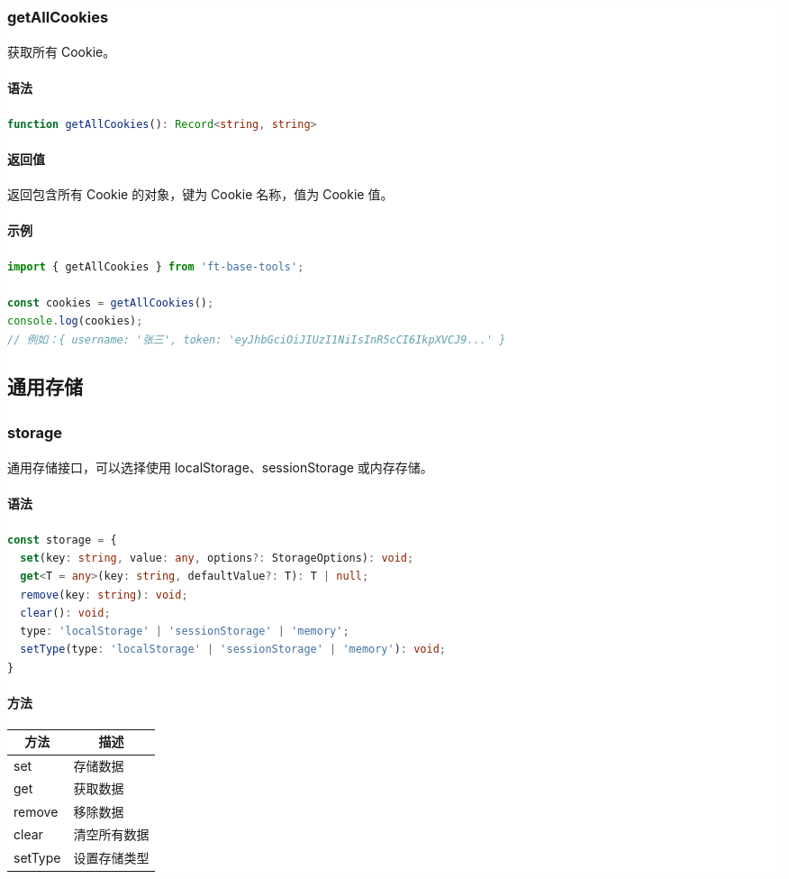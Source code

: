 ### getAllCookies

获取所有 Cookie。

#### 语法

```typescript
function getAllCookies(): Record<string, string>
```

#### 返回值

返回包含所有 Cookie 的对象，键为 Cookie 名称，值为 Cookie 值。

#### 示例

```javascript
import { getAllCookies } from 'ft-base-tools';

const cookies = getAllCookies();
console.log(cookies);
// 例如：{ username: '张三', token: 'eyJhbGciOiJIUzI1NiIsInR5cCI6IkpXVCJ9...' }
```

## 通用存储

### storage

通用存储接口，可以选择使用 localStorage、sessionStorage 或内存存储。

#### 语法

```typescript
const storage = {
  set(key: string, value: any, options?: StorageOptions): void;
  get<T = any>(key: string, defaultValue?: T): T | null;
  remove(key: string): void;
  clear(): void;
  type: 'localStorage' | 'sessionStorage' | 'memory';
  setType(type: 'localStorage' | 'sessionStorage' | 'memory'): void;
}
```

#### 方法

| 方法 | 描述 |
| --- | --- |
| set | 存储数据 |
| get | 获取数据 |
| remove | 移除数据 |
| clear | 清空所有数据 |
| setType | 设置存储类型 |
